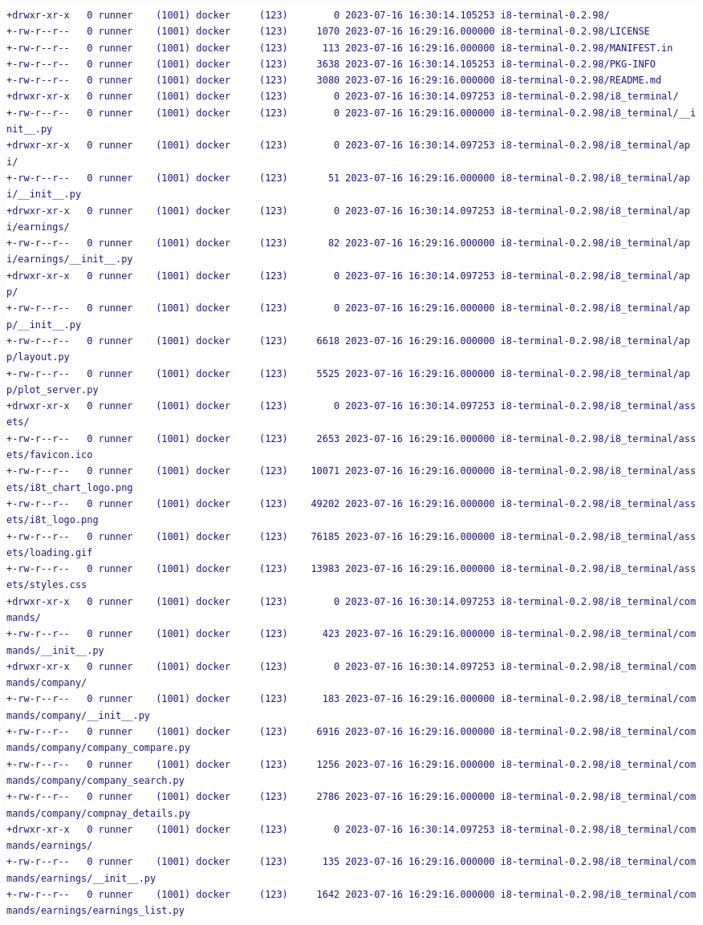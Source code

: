 ```diff
+drwxr-xr-x   0 runner    (1001) docker     (123)        0 2023-07-16 16:30:14.105253 i8-terminal-0.2.98/
+-rw-r--r--   0 runner    (1001) docker     (123)     1070 2023-07-16 16:29:16.000000 i8-terminal-0.2.98/LICENSE
+-rw-r--r--   0 runner    (1001) docker     (123)      113 2023-07-16 16:29:16.000000 i8-terminal-0.2.98/MANIFEST.in
+-rw-r--r--   0 runner    (1001) docker     (123)     3638 2023-07-16 16:30:14.105253 i8-terminal-0.2.98/PKG-INFO
+-rw-r--r--   0 runner    (1001) docker     (123)     3080 2023-07-16 16:29:16.000000 i8-terminal-0.2.98/README.md
+drwxr-xr-x   0 runner    (1001) docker     (123)        0 2023-07-16 16:30:14.097253 i8-terminal-0.2.98/i8_terminal/
+-rw-r--r--   0 runner    (1001) docker     (123)        0 2023-07-16 16:29:16.000000 i8-terminal-0.2.98/i8_terminal/__init__.py
+drwxr-xr-x   0 runner    (1001) docker     (123)        0 2023-07-16 16:30:14.097253 i8-terminal-0.2.98/i8_terminal/api/
+-rw-r--r--   0 runner    (1001) docker     (123)       51 2023-07-16 16:29:16.000000 i8-terminal-0.2.98/i8_terminal/api/__init__.py
+drwxr-xr-x   0 runner    (1001) docker     (123)        0 2023-07-16 16:30:14.097253 i8-terminal-0.2.98/i8_terminal/api/earnings/
+-rw-r--r--   0 runner    (1001) docker     (123)       82 2023-07-16 16:29:16.000000 i8-terminal-0.2.98/i8_terminal/api/earnings/__init__.py
+drwxr-xr-x   0 runner    (1001) docker     (123)        0 2023-07-16 16:30:14.097253 i8-terminal-0.2.98/i8_terminal/app/
+-rw-r--r--   0 runner    (1001) docker     (123)        0 2023-07-16 16:29:16.000000 i8-terminal-0.2.98/i8_terminal/app/__init__.py
+-rw-r--r--   0 runner    (1001) docker     (123)     6618 2023-07-16 16:29:16.000000 i8-terminal-0.2.98/i8_terminal/app/layout.py
+-rw-r--r--   0 runner    (1001) docker     (123)     5525 2023-07-16 16:29:16.000000 i8-terminal-0.2.98/i8_terminal/app/plot_server.py
+drwxr-xr-x   0 runner    (1001) docker     (123)        0 2023-07-16 16:30:14.097253 i8-terminal-0.2.98/i8_terminal/assets/
+-rw-r--r--   0 runner    (1001) docker     (123)     2653 2023-07-16 16:29:16.000000 i8-terminal-0.2.98/i8_terminal/assets/favicon.ico
+-rw-r--r--   0 runner    (1001) docker     (123)    10071 2023-07-16 16:29:16.000000 i8-terminal-0.2.98/i8_terminal/assets/i8t_chart_logo.png
+-rw-r--r--   0 runner    (1001) docker     (123)    49202 2023-07-16 16:29:16.000000 i8-terminal-0.2.98/i8_terminal/assets/i8t_logo.png
+-rw-r--r--   0 runner    (1001) docker     (123)    76185 2023-07-16 16:29:16.000000 i8-terminal-0.2.98/i8_terminal/assets/loading.gif
+-rw-r--r--   0 runner    (1001) docker     (123)    13983 2023-07-16 16:29:16.000000 i8-terminal-0.2.98/i8_terminal/assets/styles.css
+drwxr-xr-x   0 runner    (1001) docker     (123)        0 2023-07-16 16:30:14.097253 i8-terminal-0.2.98/i8_terminal/commands/
+-rw-r--r--   0 runner    (1001) docker     (123)      423 2023-07-16 16:29:16.000000 i8-terminal-0.2.98/i8_terminal/commands/__init__.py
+drwxr-xr-x   0 runner    (1001) docker     (123)        0 2023-07-16 16:30:14.097253 i8-terminal-0.2.98/i8_terminal/commands/company/
+-rw-r--r--   0 runner    (1001) docker     (123)      183 2023-07-16 16:29:16.000000 i8-terminal-0.2.98/i8_terminal/commands/company/__init__.py
+-rw-r--r--   0 runner    (1001) docker     (123)     6916 2023-07-16 16:29:16.000000 i8-terminal-0.2.98/i8_terminal/commands/company/company_compare.py
+-rw-r--r--   0 runner    (1001) docker     (123)     1256 2023-07-16 16:29:16.000000 i8-terminal-0.2.98/i8_terminal/commands/company/company_search.py
+-rw-r--r--   0 runner    (1001) docker     (123)     2786 2023-07-16 16:29:16.000000 i8-terminal-0.2.98/i8_terminal/commands/company/compnay_details.py
+drwxr-xr-x   0 runner    (1001) docker     (123)        0 2023-07-16 16:30:14.097253 i8-terminal-0.2.98/i8_terminal/commands/earnings/
+-rw-r--r--   0 runner    (1001) docker     (123)      135 2023-07-16 16:29:16.000000 i8-terminal-0.2.98/i8_terminal/commands/earnings/__init__.py
+-rw-r--r--   0 runner    (1001) docker     (123)     1642 2023-07-16 16:29:16.000000 i8-terminal-0.2.98/i8_terminal/commands/earnings/earnings_list.py
```
